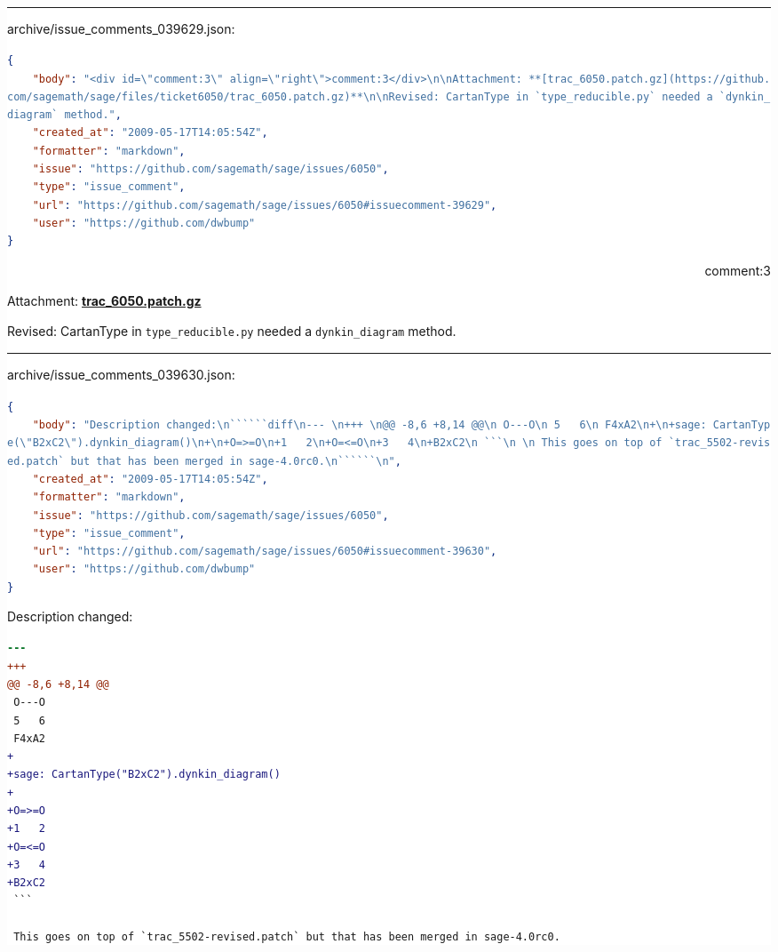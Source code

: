 

---

archive/issue_comments_039629.json:
```json
{
    "body": "<div id=\"comment:3\" align=\"right\">comment:3</div>\n\nAttachment: **[trac_6050.patch.gz](https://github.com/sagemath/sage/files/ticket6050/trac_6050.patch.gz)**\n\nRevised: CartanType in `type_reducible.py` needed a `dynkin_diagram` method.",
    "created_at": "2009-05-17T14:05:54Z",
    "formatter": "markdown",
    "issue": "https://github.com/sagemath/sage/issues/6050",
    "type": "issue_comment",
    "url": "https://github.com/sagemath/sage/issues/6050#issuecomment-39629",
    "user": "https://github.com/dwbump"
}
```

<div id="comment:3" align="right">comment:3</div>

Attachment: **[trac_6050.patch.gz](https://github.com/sagemath/sage/files/ticket6050/trac_6050.patch.gz)**

Revised: CartanType in `type_reducible.py` needed a `dynkin_diagram` method.



---

archive/issue_comments_039630.json:
```json
{
    "body": "Description changed:\n``````diff\n--- \n+++ \n@@ -8,6 +8,14 @@\n O---O\n 5   6\n F4xA2\n+\n+sage: CartanType(\"B2xC2\").dynkin_diagram()\n+\n+O=>=O\n+1   2\n+O=<=O\n+3   4\n+B2xC2\n ```\n \n This goes on top of `trac_5502-revised.patch` but that has been merged in sage-4.0rc0.\n``````\n",
    "created_at": "2009-05-17T14:05:54Z",
    "formatter": "markdown",
    "issue": "https://github.com/sagemath/sage/issues/6050",
    "type": "issue_comment",
    "url": "https://github.com/sagemath/sage/issues/6050#issuecomment-39630",
    "user": "https://github.com/dwbump"
}
```

Description changed:
``````diff
--- 
+++ 
@@ -8,6 +8,14 @@
 O---O
 5   6
 F4xA2
+
+sage: CartanType("B2xC2").dynkin_diagram()
+
+O=>=O
+1   2
+O=<=O
+3   4
+B2xC2
 ```
 
 This goes on top of `trac_5502-revised.patch` but that has been merged in sage-4.0rc0.
``````
